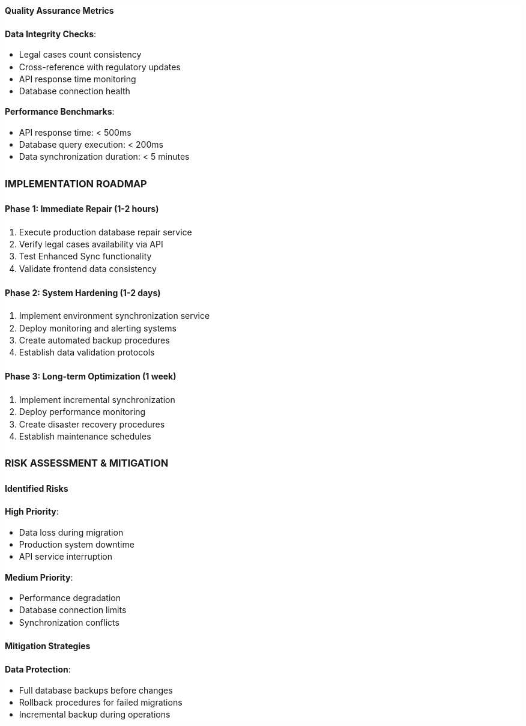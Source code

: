 #### Quality Assurance Metrics

**Data Integrity Checks**:
- Legal cases count consistency
- Cross-reference with regulatory updates
- API response time monitoring
- Database connection health

**Performance Benchmarks**:
- API response time: < 500ms
- Database query execution: < 200ms
- Data synchronization duration: < 5 minutes

### IMPLEMENTATION ROADMAP

#### Phase 1: Immediate Repair (1-2 hours)
1. Execute production database repair service
2. Verify legal cases availability via API
3. Test Enhanced Sync functionality
4. Validate frontend data consistency

#### Phase 2: System Hardening (1-2 days)
1. Implement environment synchronization service
2. Deploy monitoring and alerting systems
3. Create automated backup procedures
4. Establish data validation protocols

#### Phase 3: Long-term Optimization (1 week)
1. Implement incremental synchronization
2. Deploy performance monitoring
3. Create disaster recovery procedures
4. Establish maintenance schedules

### RISK ASSESSMENT & MITIGATION

#### Identified Risks

**High Priority**:
- Data loss during migration
- Production system downtime
- API service interruption

**Medium Priority**:
- Performance degradation
- Database connection limits
- Synchronization conflicts

#### Mitigation Strategies

**Data Protection**:
- Full database backups before changes
- Rollback procedures for failed migrations
- Incremental backup during operations
